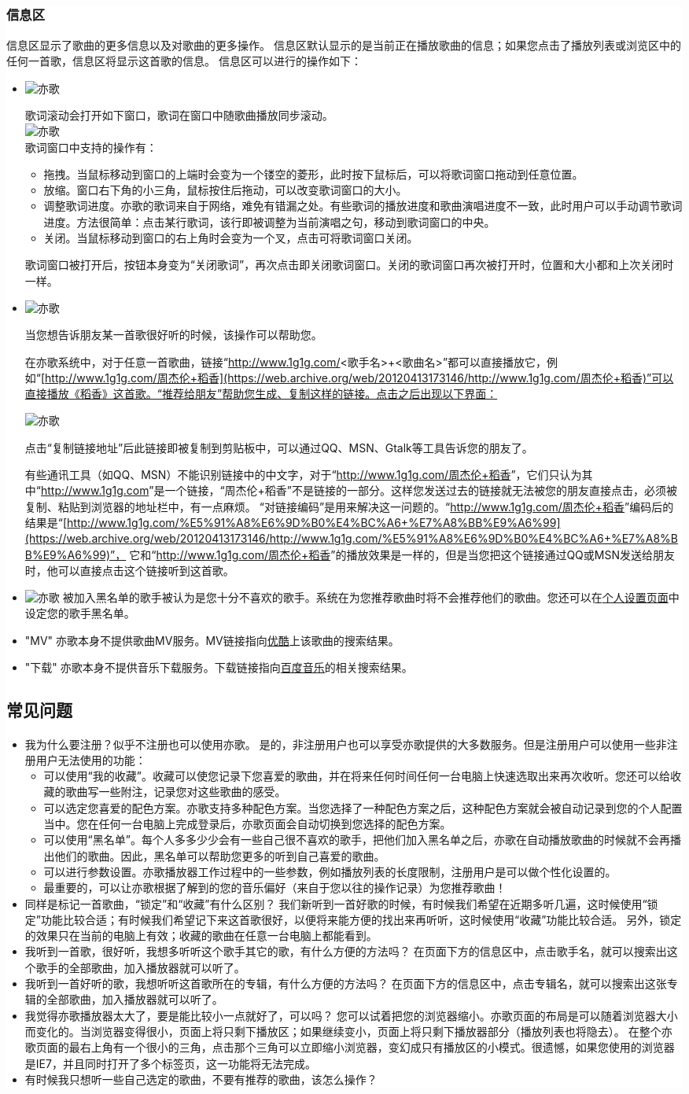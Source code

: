 ### 信息区

信息区显示了歌曲的更多信息以及对歌曲的更多操作。 信息区默认显示的是当前正在播放歌曲的信息；如果您点击了播放列表或浏览区中的任何一首歌，信息区将显示这首歌的信息。 信息区可以进行的操作如下：

* ![亦歌](/assets/2009/01-1g1g/openlyric.jpg)

  歌词滚动会打开如下窗口，歌词在窗口中随歌曲播放同步滚动。  
  ![亦歌](/assets/2009/01-1g1g/lyricwindow.jpg)  
  歌词窗口中支持的操作有：  

    * 拖拽。当鼠标移动到窗口的上端时会变为一个镂空的菱形，此时按下鼠标后，可以将歌词窗口拖动到任意位置。
    * 放缩。窗口右下角的小三角，鼠标按住后拖动，可以改变歌词窗口的大小。
    * 调整歌词进度。亦歌的歌词来自于网络，难免有错漏之处。有些歌词的播放进度和歌曲演唱进度不一致，此时用户可以手动调节歌词进度。方法很简单：点击某行歌词，该行即被调整为当前演唱之句，移动到歌词窗口的中央。
    * 关闭。当鼠标移动到窗口的右上角时会变为一个叉，点击可将歌词窗口关闭。

  歌词窗口被打开后，按钮本身变为“关闭歌词”，再次点击即关闭歌词窗口。关闭的歌词窗口再次被打开时，位置和大小都和上次关闭时一样。

* ![亦歌](/assets/2009/01-1g1g/sharesong.jpg)

  当您想告诉朋友某一首歌很好听的时候，该操作可以帮助您。  

  在亦歌系统中，对于任意一首歌曲，链接“http://www.1g1g.com/<歌手名>+<歌曲名>”都可以直接播放它，例如“[http://www.1g1g.com/周杰伦+稻香](https://web.archive.org/web/20120413173146/http://www.1g1g.com/周杰伦+稻香)”可以直接播放《稻香》这首歌。“推荐给朋友”帮助您生成、复制这样的链接。点击之后出现以下界面：
  
  ![亦歌](/assets/2009/01-1g1g/sharesongbox.jpg)
  
  点击“复制链接地址”后此链接即被复制到剪贴板中，可以通过QQ、MSN、Gtalk等工具告诉您的朋友了。
  
  有些通讯工具（如QQ、MSN）不能识别链接中的中文字，对于“<http://www.1g1g.com/周杰伦+稻香>”，它们只认为其中“<http://www.1g1g.com>”是一个链接，“周杰伦+稻香”不是链接的一部分。这样您发送过去的链接就无法被您的朋友直接点击，必须被复制、粘贴到浏览器的地址栏中，有一点麻烦。 “对链接编码”是用来解决这一问题的。“<http://www.1g1g.com/周杰伦+稻香>”编码后的结果是“[http://www.1g1g.com/%E5%91%A8%E6%9D%B0%E4%BC%A6+%E7%A8%BB%E9%A6%99](https://web.archive.org/web/20120413173146/http://www.1g1g.com/%E5%91%A8%E6%9D%B0%E4%BC%A6+%E7%A8%BB%E9%A6%99)”， 它和“<http://www.1g1g.com/周杰伦+稻香>”的播放效果是一样的，但是当您把这个链接通过QQ或MSN发送给朋友时，他可以直接点击这个链接听到这首歌。
  
* ![亦歌](/assets/2009/01-1g1g/addtoblack.jpg)
  被加入黑名单的歌手被认为是您十分不喜欢的歌手。系统在为您推荐歌曲时将不会推荐他们的歌曲。您还可以在[个人设置页面](https://web.archive.org/web/20120413173146/http://www.1g1g.com/user/user.html)中设定您的歌手黑名单。

* "MV"
  亦歌本身不提供歌曲MV服务。MV链接指向[优酷](https://web.archive.org/web/20120413173146/http://www.youku.com/)上该歌曲的搜索结果。
* "下载"
  亦歌本身不提供音乐下载服务。下载链接指向[百度音乐](https://web.archive.org/web/20120413173146/http://mp3.baidu.com/)的相关搜索结果。

## 常见问题

* 我为什么要注册？似乎不注册也可以使用亦歌。
  是的，非注册用户也可以享受亦歌提供的大多数服务。但是注册用户可以使用一些非注册用户无法使用的功能：  
  * 可以使用“我的收藏”。收藏可以使您记录下您喜爱的歌曲，并在将来任何时间任何一台电脑上快速选取出来再次收听。您还可以给收藏的歌曲写一些附注，记录您对这些歌曲的感受。
  * 可以选定您喜爱的配色方案。亦歌支持多种配色方案。当您选择了一种配色方案之后，这种配色方案就会被自动记录到您的个人配置当中。您在任何一台电脑上完成登录后，亦歌页面会自动切换到您选择的配色方案。
  * 可以使用“黑名单”。每个人多多少少会有一些自己很不喜欢的歌手，把他们加入黑名单之后，亦歌在自动播放歌曲的时候就不会再播出他们的歌曲。因此，黑名单可以帮助您更多的听到自己喜爱的歌曲。
  * 可以进行参数设置。亦歌播放器工作过程中的一些参数，例如播放列表的长度限制，注册用户是可以做个性化设置的。
  * 最重要的，可以让亦歌根据了解到的您的音乐偏好（来自于您以往的操作记录）为您推荐歌曲！
* 同样是标记一首歌曲，“锁定”和“收藏”有什么区别？
  我们新听到一首好歌的时候，有时候我们希望在近期多听几遍，这时候使用“锁定”功能比较合适；有时候我们希望记下来这首歌很好，以便将来能方便的找出来再听听，这时候使用“收藏”功能比较合适。 另外，锁定的效果只在当前的电脑上有效；收藏的歌曲在任意一台电脑上都能看到。
* 我听到一首歌，很好听，我想多听听这个歌手其它的歌，有什么方便的方法吗？
  在页面下方的信息区中，点击歌手名，就可以搜索出这个歌手的全部歌曲，加入播放器就可以听了。
* 我听到一首好听的歌，我想听听这首歌所在的专辑，有什么方便的方法吗？
  在页面下方的信息区中，点击专辑名，就可以搜索出这张专辑的全部歌曲，加入播放器就可以听了。
* 我觉得亦歌播放器太大了，要是能比较小一点就好了，可以吗？
  您可以试着把您的浏览器缩小。亦歌页面的布局是可以随着浏览器大小而变化的。当浏览器变得很小，页面上将只剩下播放区；如果继续变小，页面上将只剩下播放器部分（播放列表也将隐去）。 在整个亦歌页面的最右上角有一个很小的三角，点击那个三角可以立即缩小浏览器，变幻成只有播放区的小模式。很遗憾，如果您使用的浏览器是IE7，并且同时打开了多个标签页，这一功能将无法完成。
* 有时候我只想听一些自己选定的歌曲，不要有推荐的歌曲，该怎么操作？